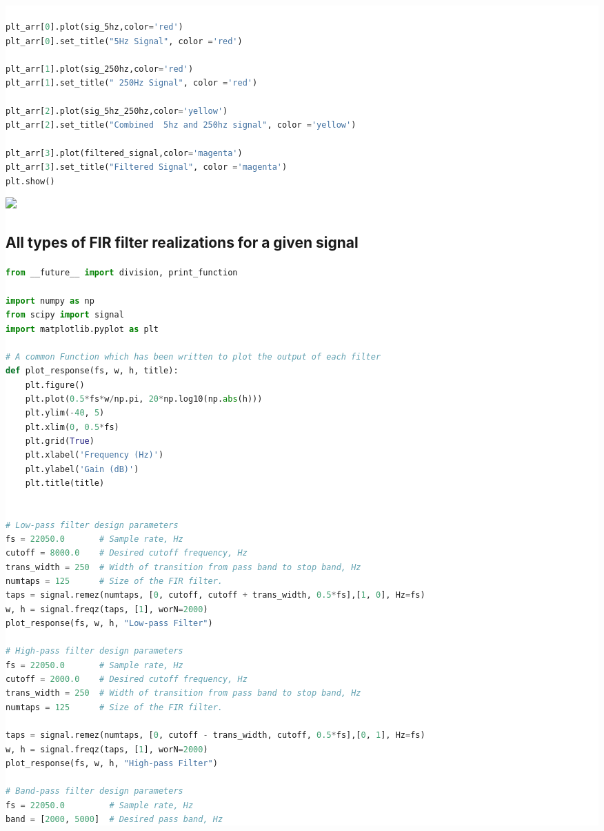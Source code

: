 ```python

plt_arr[0].plot(sig_5hz,color='red')
plt_arr[0].set_title("5Hz Signal", color ='red')

plt_arr[1].plot(sig_250hz,color='red')
plt_arr[1].set_title(" 250Hz Signal", color ='red')

plt_arr[2].plot(sig_5hz_250hz,color='yellow')
plt_arr[2].set_title("Combined  5hz and 250hz signal", color ='yellow')

plt_arr[3].plot(filtered_signal,color='magenta')
plt_arr[3].set_title("Filtered Signal", color ='magenta')
plt.show()


```

 <img src="\images_10\output_1_0.png" width="500"> 


## All types of FIR filter realizations for a given signal 


```python
from __future__ import division, print_function

import numpy as np
from scipy import signal
import matplotlib.pyplot as plt

# A common Function which has been written to plot the output of each filter 
def plot_response(fs, w, h, title):
    plt.figure()
    plt.plot(0.5*fs*w/np.pi, 20*np.log10(np.abs(h)))
    plt.ylim(-40, 5)
    plt.xlim(0, 0.5*fs)
    plt.grid(True)
    plt.xlabel('Frequency (Hz)')
    plt.ylabel('Gain (dB)')
    plt.title(title)


# Low-pass filter design parameters
fs = 22050.0       # Sample rate, Hz
cutoff = 8000.0    # Desired cutoff frequency, Hz
trans_width = 250  # Width of transition from pass band to stop band, Hz
numtaps = 125      # Size of the FIR filter.
taps = signal.remez(numtaps, [0, cutoff, cutoff + trans_width, 0.5*fs],[1, 0], Hz=fs)
w, h = signal.freqz(taps, [1], worN=2000)
plot_response(fs, w, h, "Low-pass Filter")

# High-pass filter design parameters
fs = 22050.0       # Sample rate, Hz
cutoff = 2000.0    # Desired cutoff frequency, Hz
trans_width = 250  # Width of transition from pass band to stop band, Hz
numtaps = 125      # Size of the FIR filter.

taps = signal.remez(numtaps, [0, cutoff - trans_width, cutoff, 0.5*fs],[0, 1], Hz=fs)
w, h = signal.freqz(taps, [1], worN=2000)
plot_response(fs, w, h, "High-pass Filter")

# Band-pass filter design parameters
fs = 22050.0         # Sample rate, Hz
band = [2000, 5000]  # Desired pass band, Hz
```
